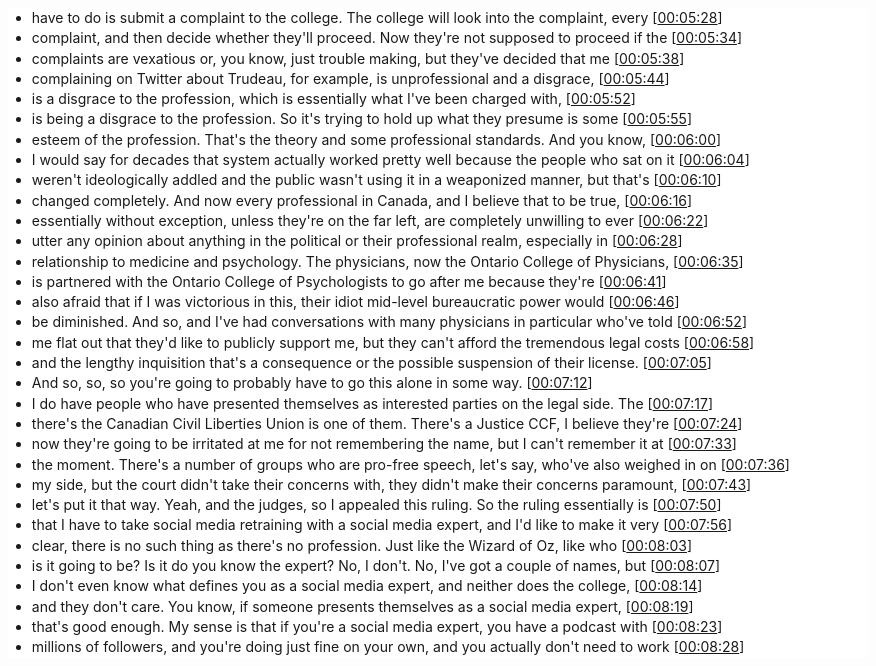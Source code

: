 *  have to do is submit a complaint to the college. The college will look into the complaint, every [[00:05:28](https://www.youtube.com/watch?v=AhZLh_sApPo&t=328.0s)]
*  complaint, and then decide whether they'll proceed. Now they're not supposed to proceed if the [[00:05:34](https://www.youtube.com/watch?v=AhZLh_sApPo&t=334.0s)]
*  complaints are vexatious or, you know, just trouble making, but they've decided that me [[00:05:38](https://www.youtube.com/watch?v=AhZLh_sApPo&t=338.64s)]
*  complaining on Twitter about Trudeau, for example, is unprofessional and a disgrace, [[00:05:44](https://www.youtube.com/watch?v=AhZLh_sApPo&t=344.48s)]
*  is a disgrace to the profession, which is essentially what I've been charged with, [[00:05:52](https://www.youtube.com/watch?v=AhZLh_sApPo&t=352.0s)]
*  is being a disgrace to the profession. So it's trying to hold up what they presume is some [[00:05:55](https://www.youtube.com/watch?v=AhZLh_sApPo&t=355.52s)]
*  esteem of the profession. That's the theory and some professional standards. And you know, [[00:06:00](https://www.youtube.com/watch?v=AhZLh_sApPo&t=360.0s)]
*  I would say for decades that system actually worked pretty well because the people who sat on it [[00:06:04](https://www.youtube.com/watch?v=AhZLh_sApPo&t=364.8s)]
*  weren't ideologically addled and the public wasn't using it in a weaponized manner, but that's [[00:06:10](https://www.youtube.com/watch?v=AhZLh_sApPo&t=370.96s)]
*  changed completely. And now every professional in Canada, and I believe that to be true, [[00:06:16](https://www.youtube.com/watch?v=AhZLh_sApPo&t=376.4s)]
*  essentially without exception, unless they're on the far left, are completely unwilling to ever [[00:06:22](https://www.youtube.com/watch?v=AhZLh_sApPo&t=382.15999999999997s)]
*  utter any opinion about anything in the political or their professional realm, especially in [[00:06:28](https://www.youtube.com/watch?v=AhZLh_sApPo&t=388.47999999999996s)]
*  relationship to medicine and psychology. The physicians, now the Ontario College of Physicians, [[00:06:35](https://www.youtube.com/watch?v=AhZLh_sApPo&t=395.28s)]
*  is partnered with the Ontario College of Psychologists to go after me because they're [[00:06:41](https://www.youtube.com/watch?v=AhZLh_sApPo&t=401.36s)]
*  also afraid that if I was victorious in this, their idiot mid-level bureaucratic power would [[00:06:46](https://www.youtube.com/watch?v=AhZLh_sApPo&t=406.0s)]
*  be diminished. And so, and I've had conversations with many physicians in particular who've told [[00:06:52](https://www.youtube.com/watch?v=AhZLh_sApPo&t=412.32s)]
*  me flat out that they'd like to publicly support me, but they can't afford the tremendous legal costs [[00:06:58](https://www.youtube.com/watch?v=AhZLh_sApPo&t=418.72s)]
*  and the lengthy inquisition that's a consequence or the possible suspension of their license. [[00:07:05](https://www.youtube.com/watch?v=AhZLh_sApPo&t=425.12s)]
*  And so, so, so you're going to probably have to go this alone in some way. [[00:07:12](https://www.youtube.com/watch?v=AhZLh_sApPo&t=432.56s)]
*  I do have people who have presented themselves as interested parties on the legal side. The [[00:07:17](https://www.youtube.com/watch?v=AhZLh_sApPo&t=437.76000000000005s)]
*  there's the Canadian Civil Liberties Union is one of them. There's a Justice CCF, I believe they're [[00:07:24](https://www.youtube.com/watch?v=AhZLh_sApPo&t=444.40000000000003s)]
*  now they're going to be irritated at me for not remembering the name, but I can't remember it at [[00:07:33](https://www.youtube.com/watch?v=AhZLh_sApPo&t=453.12s)]
*  the moment. There's a number of groups who are pro-free speech, let's say, who've also weighed in on [[00:07:36](https://www.youtube.com/watch?v=AhZLh_sApPo&t=456.96000000000004s)]
*  my side, but the court didn't take their concerns with, they didn't make their concerns paramount, [[00:07:43](https://www.youtube.com/watch?v=AhZLh_sApPo&t=463.04s)]
*  let's put it that way. Yeah, and the judges, so I appealed this ruling. So the ruling essentially is [[00:07:50](https://www.youtube.com/watch?v=AhZLh_sApPo&t=470.48s)]
*  that I have to take social media retraining with a social media expert, and I'd like to make it very [[00:07:56](https://www.youtube.com/watch?v=AhZLh_sApPo&t=476.24s)]
*  clear, there is no such thing as there's no profession. Just like the Wizard of Oz, like who [[00:08:03](https://www.youtube.com/watch?v=AhZLh_sApPo&t=483.6s)]
*  is it going to be? Is it do you know the expert? No, I don't. No, I've got a couple of names, but [[00:08:07](https://www.youtube.com/watch?v=AhZLh_sApPo&t=487.92s)]
*  I don't even know what defines you as a social media expert, and neither does the college, [[00:08:14](https://www.youtube.com/watch?v=AhZLh_sApPo&t=494.32000000000005s)]
*  and they don't care. You know, if someone presents themselves as a social media expert, [[00:08:19](https://www.youtube.com/watch?v=AhZLh_sApPo&t=499.28000000000003s)]
*  that's good enough. My sense is that if you're a social media expert, you have a podcast with [[00:08:23](https://www.youtube.com/watch?v=AhZLh_sApPo&t=503.36s)]
*  millions of followers, and you're doing just fine on your own, and you actually don't need to work [[00:08:28](https://www.youtube.com/watch?v=AhZLh_sApPo&t=508.40000000000003s)]